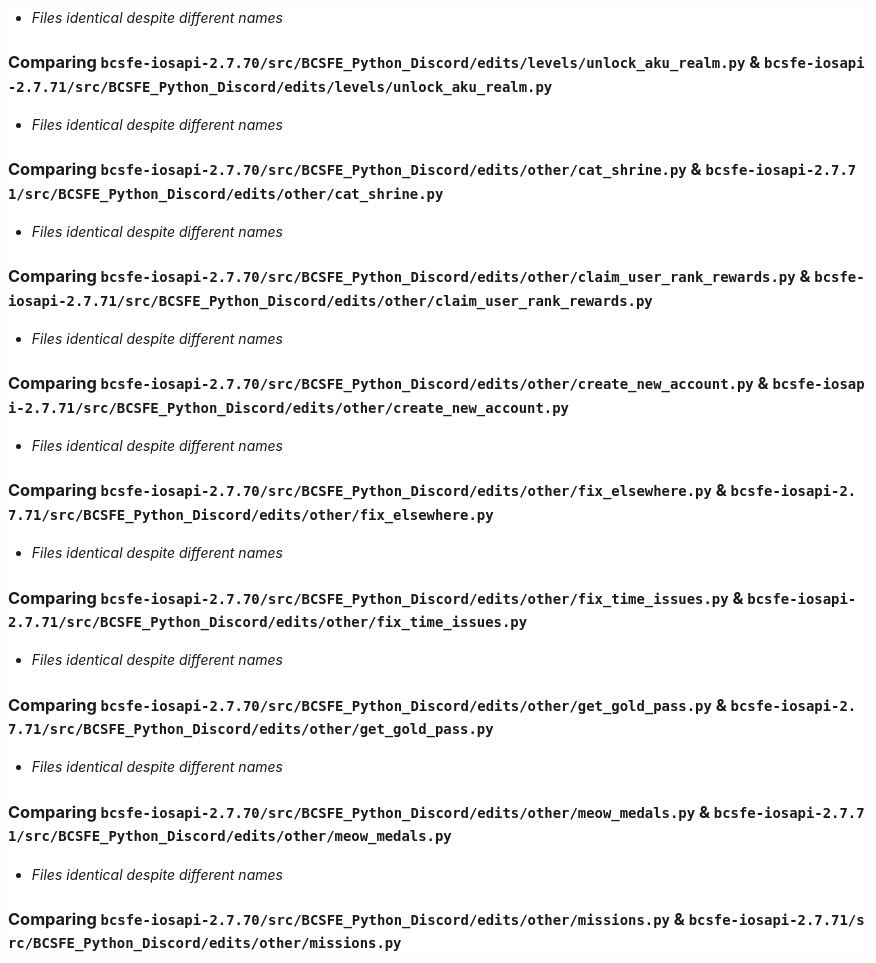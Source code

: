  * *Files identical despite different names*

### Comparing `bcsfe-iosapi-2.7.70/src/BCSFE_Python_Discord/edits/levels/unlock_aku_realm.py` & `bcsfe-iosapi-2.7.71/src/BCSFE_Python_Discord/edits/levels/unlock_aku_realm.py`

 * *Files identical despite different names*

### Comparing `bcsfe-iosapi-2.7.70/src/BCSFE_Python_Discord/edits/other/cat_shrine.py` & `bcsfe-iosapi-2.7.71/src/BCSFE_Python_Discord/edits/other/cat_shrine.py`

 * *Files identical despite different names*

### Comparing `bcsfe-iosapi-2.7.70/src/BCSFE_Python_Discord/edits/other/claim_user_rank_rewards.py` & `bcsfe-iosapi-2.7.71/src/BCSFE_Python_Discord/edits/other/claim_user_rank_rewards.py`

 * *Files identical despite different names*

### Comparing `bcsfe-iosapi-2.7.70/src/BCSFE_Python_Discord/edits/other/create_new_account.py` & `bcsfe-iosapi-2.7.71/src/BCSFE_Python_Discord/edits/other/create_new_account.py`

 * *Files identical despite different names*

### Comparing `bcsfe-iosapi-2.7.70/src/BCSFE_Python_Discord/edits/other/fix_elsewhere.py` & `bcsfe-iosapi-2.7.71/src/BCSFE_Python_Discord/edits/other/fix_elsewhere.py`

 * *Files identical despite different names*

### Comparing `bcsfe-iosapi-2.7.70/src/BCSFE_Python_Discord/edits/other/fix_time_issues.py` & `bcsfe-iosapi-2.7.71/src/BCSFE_Python_Discord/edits/other/fix_time_issues.py`

 * *Files identical despite different names*

### Comparing `bcsfe-iosapi-2.7.70/src/BCSFE_Python_Discord/edits/other/get_gold_pass.py` & `bcsfe-iosapi-2.7.71/src/BCSFE_Python_Discord/edits/other/get_gold_pass.py`

 * *Files identical despite different names*

### Comparing `bcsfe-iosapi-2.7.70/src/BCSFE_Python_Discord/edits/other/meow_medals.py` & `bcsfe-iosapi-2.7.71/src/BCSFE_Python_Discord/edits/other/meow_medals.py`

 * *Files identical despite different names*

### Comparing `bcsfe-iosapi-2.7.70/src/BCSFE_Python_Discord/edits/other/missions.py` & `bcsfe-iosapi-2.7.71/src/BCSFE_Python_Discord/edits/other/missions.py`
